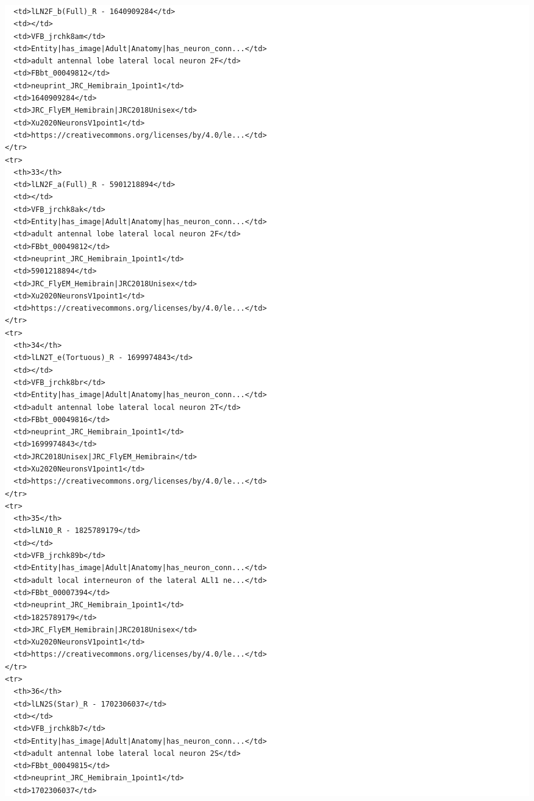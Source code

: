       <td>lLN2F_b(Full)_R - 1640909284</td>
      <td></td>
      <td>VFB_jrchk8am</td>
      <td>Entity|has_image|Adult|Anatomy|has_neuron_conn...</td>
      <td>adult antennal lobe lateral local neuron 2F</td>
      <td>FBbt_00049812</td>
      <td>neuprint_JRC_Hemibrain_1point1</td>
      <td>1640909284</td>
      <td>JRC_FlyEM_Hemibrain|JRC2018Unisex</td>
      <td>Xu2020NeuronsV1point1</td>
      <td>https://creativecommons.org/licenses/by/4.0/le...</td>
    </tr>
    <tr>
      <th>33</th>
      <td>lLN2F_a(Full)_R - 5901218894</td>
      <td></td>
      <td>VFB_jrchk8ak</td>
      <td>Entity|has_image|Adult|Anatomy|has_neuron_conn...</td>
      <td>adult antennal lobe lateral local neuron 2F</td>
      <td>FBbt_00049812</td>
      <td>neuprint_JRC_Hemibrain_1point1</td>
      <td>5901218894</td>
      <td>JRC_FlyEM_Hemibrain|JRC2018Unisex</td>
      <td>Xu2020NeuronsV1point1</td>
      <td>https://creativecommons.org/licenses/by/4.0/le...</td>
    </tr>
    <tr>
      <th>34</th>
      <td>lLN2T_e(Tortuous)_R - 1699974843</td>
      <td></td>
      <td>VFB_jrchk8br</td>
      <td>Entity|has_image|Adult|Anatomy|has_neuron_conn...</td>
      <td>adult antennal lobe lateral local neuron 2T</td>
      <td>FBbt_00049816</td>
      <td>neuprint_JRC_Hemibrain_1point1</td>
      <td>1699974843</td>
      <td>JRC2018Unisex|JRC_FlyEM_Hemibrain</td>
      <td>Xu2020NeuronsV1point1</td>
      <td>https://creativecommons.org/licenses/by/4.0/le...</td>
    </tr>
    <tr>
      <th>35</th>
      <td>lLN10_R - 1825789179</td>
      <td></td>
      <td>VFB_jrchk89b</td>
      <td>Entity|has_image|Adult|Anatomy|has_neuron_conn...</td>
      <td>adult local interneuron of the lateral ALl1 ne...</td>
      <td>FBbt_00007394</td>
      <td>neuprint_JRC_Hemibrain_1point1</td>
      <td>1825789179</td>
      <td>JRC_FlyEM_Hemibrain|JRC2018Unisex</td>
      <td>Xu2020NeuronsV1point1</td>
      <td>https://creativecommons.org/licenses/by/4.0/le...</td>
    </tr>
    <tr>
      <th>36</th>
      <td>lLN2S(Star)_R - 1702306037</td>
      <td></td>
      <td>VFB_jrchk8b7</td>
      <td>Entity|has_image|Adult|Anatomy|has_neuron_conn...</td>
      <td>adult antennal lobe lateral local neuron 2S</td>
      <td>FBbt_00049815</td>
      <td>neuprint_JRC_Hemibrain_1point1</td>
      <td>1702306037</td>